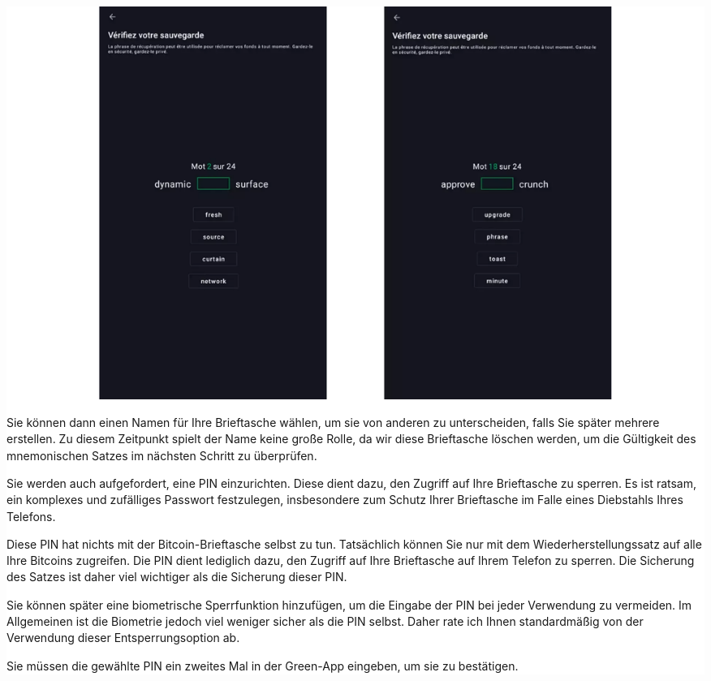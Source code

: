 ![image](assets/10.webp)

Sie können dann einen Namen für Ihre Brieftasche wählen, um sie von anderen zu unterscheiden, falls Sie später mehrere erstellen. Zu diesem Zeitpunkt spielt der Name keine große Rolle, da wir diese Brieftasche löschen werden, um die Gültigkeit des mnemonischen Satzes im nächsten Schritt zu überprüfen.

Sie werden auch aufgefordert, eine PIN einzurichten. Diese dient dazu, den Zugriff auf Ihre Brieftasche zu sperren. Es ist ratsam, ein komplexes und zufälliges Passwort festzulegen, insbesondere zum Schutz Ihrer Brieftasche im Falle eines Diebstahls Ihres Telefons.

Diese PIN hat nichts mit der Bitcoin-Brieftasche selbst zu tun. Tatsächlich können Sie nur mit dem Wiederherstellungssatz auf alle Ihre Bitcoins zugreifen. Die PIN dient lediglich dazu, den Zugriff auf Ihre Brieftasche auf Ihrem Telefon zu sperren. Die Sicherung des Satzes ist daher viel wichtiger als die Sicherung dieser PIN.

Sie können später eine biometrische Sperrfunktion hinzufügen, um die Eingabe der PIN bei jeder Verwendung zu vermeiden. Im Allgemeinen ist die Biometrie jedoch viel weniger sicher als die PIN selbst. Daher rate ich Ihnen standardmäßig von der Verwendung dieser Entsperrungsoption ab.

Sie müssen die gewählte PIN ein zweites Mal in der Green-App eingeben, um sie zu bestätigen.

